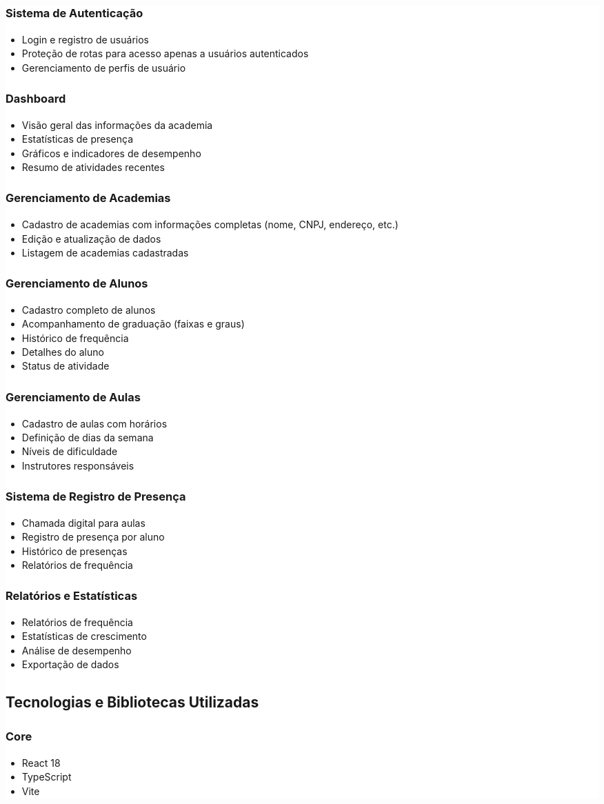 ### Sistema de Autenticação
- Login e registro de usuários
- Proteção de rotas para acesso apenas a usuários autenticados
- Gerenciamento de perfis de usuário

### Dashboard
- Visão geral das informações da academia
- Estatísticas de presença
- Gráficos e indicadores de desempenho
- Resumo de atividades recentes

### Gerenciamento de Academias
- Cadastro de academias com informações completas (nome, CNPJ, endereço, etc.)
- Edição e atualização de dados
- Listagem de academias cadastradas

### Gerenciamento de Alunos
- Cadastro completo de alunos
- Acompanhamento de graduação (faixas e graus)
- Histórico de frequência
- Detalhes do aluno
- Status de atividade

### Gerenciamento de Aulas
- Cadastro de aulas com horários
- Definição de dias da semana
- Níveis de dificuldade
- Instrutores responsáveis

### Sistema de Registro de Presença
- Chamada digital para aulas
- Registro de presença por aluno
- Histórico de presenças
- Relatórios de frequência

### Relatórios e Estatísticas
- Relatórios de frequência
- Estatísticas de crescimento
- Análise de desempenho
- Exportação de dados

## Tecnologias e Bibliotecas Utilizadas

### Core
- React 18
- TypeScript
- Vite
